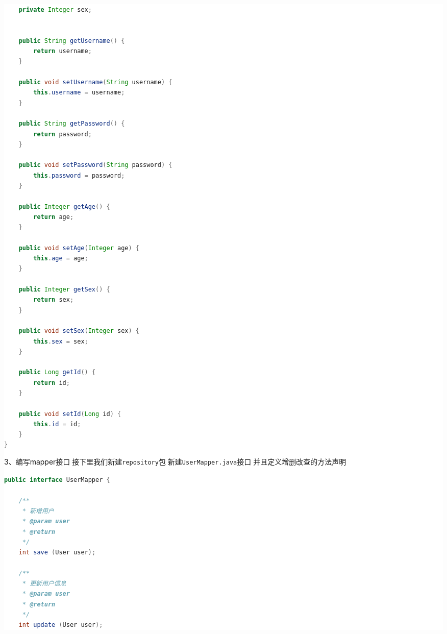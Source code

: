 ```java
    private Integer sex;


    public String getUsername() {
        return username;
    }

    public void setUsername(String username) {
        this.username = username;
    }

    public String getPassword() {
        return password;
    }

    public void setPassword(String password) {
        this.password = password;
    }

    public Integer getAge() {
        return age;
    }

    public void setAge(Integer age) {
        this.age = age;
    }

    public Integer getSex() {
        return sex;
    }

    public void setSex(Integer sex) {
        this.sex = sex;
    }

    public Long getId() {
        return id;
    }

    public void setId(Long id) {
        this.id = id;
    }
}
```
3、编写mapper接口
接下里我们新建`repository`包 新建`UserMapper.java`接口  并且定义增删改查的方法声明
```java
public interface UserMapper {

    /**
     * 新增用户
     * @param user
     * @return
     */
    int save (User user);

    /**
     * 更新用户信息
     * @param user
     * @return
     */
    int update (User user);

```